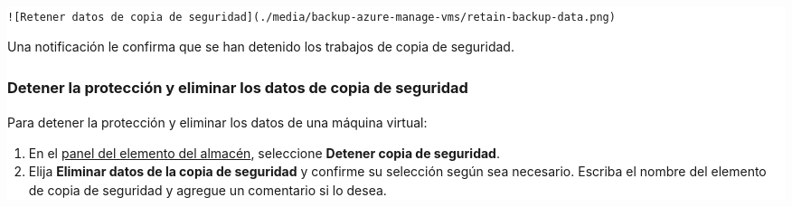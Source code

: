    ![Retener datos de copia de seguridad](./media/backup-azure-manage-vms/retain-backup-data.png)

Una notificación le confirma que se han detenido los trabajos de copia de seguridad.

### <a name="stop-protection-and-delete-backup-data"></a>Detener la protección y eliminar los datos de copia de seguridad

Para detener la protección y eliminar los datos de una máquina virtual:

1. En el [panel del elemento del almacén](#view-vms-on-the-dashboard), seleccione **Detener copia de seguridad**.
2. Elija **Eliminar datos de la copia de seguridad** y confirme su selección según sea necesario. Escriba el nombre del elemento de copia de seguridad y agregue un comentario si lo desea.

